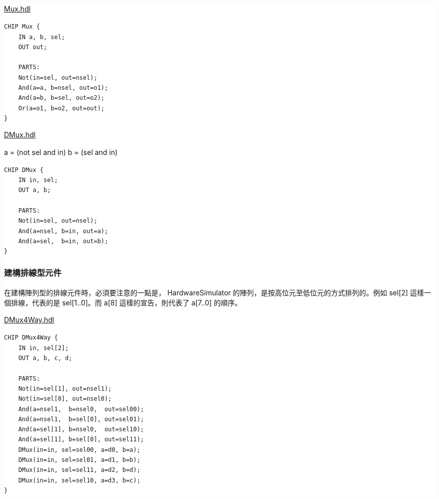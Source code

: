 [Mux.hdl](nand2tetris/projects/01/Mux.hdl)

```
CHIP Mux {
    IN a, b, sel;
    OUT out;

    PARTS:
    Not(in=sel, out=nsel);
    And(a=a, b=nsel, out=o1);
    And(a=b, b=sel, out=o2);
    Or(a=o1, b=o2, out=out);
}
```

[DMux.hdl](nand2tetris/projects/01/DMux.hdl)

a = (not sel and in)
b = (sel and in)

```
CHIP DMux {
    IN in, sel;
    OUT a, b;

    PARTS:
    Not(in=sel, out=nsel);
    And(a=nsel, b=in, out=a);
    And(a=sel,  b=in, out=b);
}
```

### 建構排線型元件


在建構陣列型的排線元件時，必須要注意的一點是， HardwareSimulator 的陣列，是按高位元至低位元的方式排列的。例如 sel[2] 這樣一個排線，代表的是 sel[1..0]。而 a[8] 這樣的宣告，則代表了 a[7..0] 的順序。

[DMux4Way.hdl](nand2tetris/projects/01/DMux4Way.hdl)

```
CHIP DMux4Way {
    IN in, sel[2];
    OUT a, b, c, d;

    PARTS:
    Not(in=sel[1], out=nsel1);
    Not(in=sel[0], out=nsel0);
    And(a=nsel1,  b=nsel0,  out=sel00);
    And(a=nsel1,  b=sel[0], out=sel01);
    And(a=sel[1], b=nsel0,  out=sel10);
    And(a=sel[1], b=sel[0], out=sel11);
    DMux(in=in, sel=sel00, a=d0, b=a);
    DMux(in=in, sel=sel01, a=d1, b=b);
    DMux(in=in, sel=sel11, a=d2, b=d);
    DMux(in=in, sel=sel10, a=d3, b=c);
}
```
